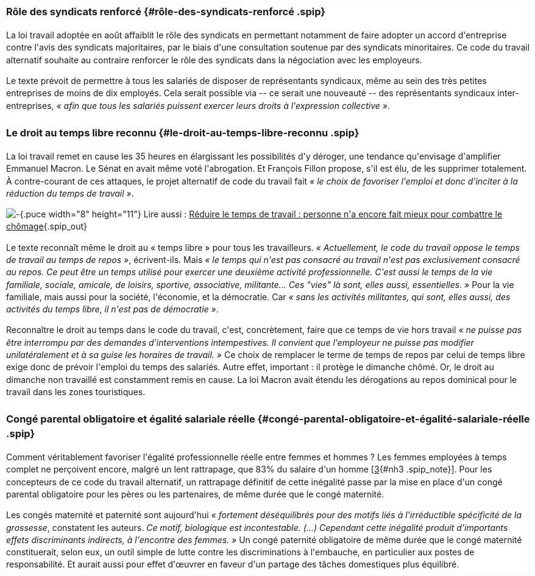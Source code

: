 ### Rôle des syndicats renforcé {#rôle-des-syndicats-renforcé .spip}

La loi travail adoptée en août affaiblit le rôle des syndicats en permettant notamment de faire adopter un accord d'entreprise contre l'avis des syndicats majoritaires, par le biais d'une consultation soutenue par des syndicats minoritaires. Ce code du travail alternatif souhaite au contraire renforcer le rôle des syndicats dans la négociation avec les employeurs.

Le texte prévoit de permettre à tous les salariés de disposer de représentants syndicaux, même au sein des très petites entreprises de moins de dix employés. Cela serait possible via -- ce serait une nouveauté -- des représentants syndicaux inter-entreprises, *« afin que tous les salariés puissent exercer leurs droits à l'expression collective »*.

### Le droit au temps libre reconnu {#le-droit-au-temps-libre-reconnu .spip}

La loi travail remet en cause les 35 heures en élargissant les possibilités d'y déroger, une tendance qu'envisage d'amplifier Emmanuel Macron. Le Sénat en avait même voté l'abrogation. Et François Fillon propose, s'il est élu, de les supprimer totalement. À contre-courant de ces attaques, le projet alternatif de code du travail fait *« le choix de favoriser l'emploi et donc d'inciter à la réduction du temps de travail »*.

![-](squelettes-dist/puce.gif){.puce width="8" height="11"} Lire aussi : [Réduire le temps de travail : personne n'a encore fait mieux pour combattre le chômage](http://www.bastamag.net/Reduire-le-temps-de-travail-personne-n-a-encore-fait-mieux-pour-combattre-le){.spip_out}

Le texte reconnaît même le droit au « temps libre » pour tous les travailleurs. *« Actuellement, le code du travail oppose le temps de travail au temps de repos »*, écrivent-ils. Mais *« le temps qui n'est pas consacré au travail n'est pas exclusivement consacré au repos. Ce peut être un temps utilisé pour exercer une deuxième activité professionnelle. C'est aussi le temps de la vie familiale, sociale, amicale, de loisirs, sportive, associative, militante\... Ces "vies" là sont, elles aussi, essentielles. »* Pour la vie familiale, mais aussi pour la société, l'économie, et la démocratie. Car *« sans les activités militantes, qui sont, elles aussi, des activités du temps libre, il n'est pas de démocratie »*.

Reconnaître le droit au temps dans le code du travail, c'est, concrètement, faire que ce temps de vie hors travail *« ne puisse pas être interrompu par des demandes d'interventions intempestives. Il convient que l'employeur ne puisse pas modifier unilatéralement et à sa guise les horaires de travail. »* Ce choix de remplacer le terme de temps de repos par celui de temps libre exige donc de prévoir l'emploi du temps des salariés. Autre effet, important : il protège le dimanche chômé. Or, le droit au dimanche non travaillé est constamment remis en cause. La loi Macron avait étendu les dérogations au repos dominical pour le travail dans les zones touristiques.

### Congé parental obligatoire et égalité salariale réelle {#congé-parental-obligatoire-et-égalité-salariale-réelle .spip}

Comment véritablement favoriser l'égalité professionnelle réelle entre femmes et hommes ? Les femmes employées à temps complet ne perçoivent encore, malgré un lent rattrapage, que 83% du salaire d'un homme \[[3](#nb3 "Lire ici."){#nh3 .spip_note}\]. Pour les concepteurs de ce code du travail alternatif, un rattrapage définitif de cette inégalité passe par la mise en place d'un congé parental obligatoire pour les pères ou les partenaires, de même durée que le congé maternité.

Les congés maternité et paternité sont aujourd'hui *« fortement déséquilibrés pour des motifs liés à l'irréductible spécificité de la grossesse*, constatent les auteurs. *Ce motif, biologique est incontestable. (...) Cependant cette inégalité produit d'importants effets discriminants indirects, à l'encontre des femmes. »* Un congé paternité obligatoire de même durée que le congé maternité constituerait, selon eux, un outil simple de lutte contre les discriminations à l'embauche, en particulier aux postes de responsabilité. Et aurait aussi pour effet d'œuvrer en faveur d'un partage des tâches domestiques plus équilibré.
